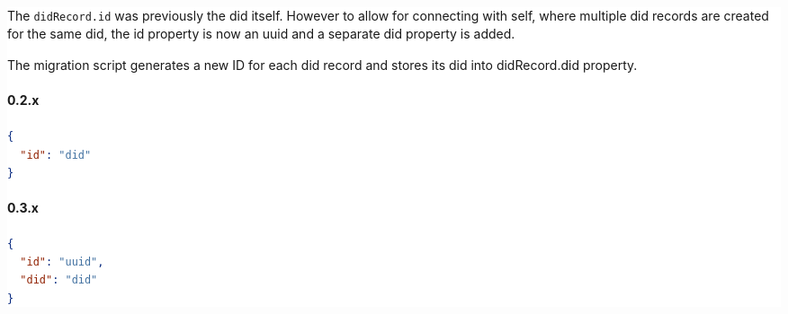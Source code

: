 The `didRecord.id` was previously the did itself. However to allow for connecting with self, where multiple did records are created for the same did, the id property is now an uuid and a separate did property is added.

The migration script generates a new ID for each did record and stores its did into didRecord.did property.



#### 0.2.x

```json
{
  "id": "did"
}
```

#### 0.3.x

```json
{
  "id": "uuid",
  "did": "did"
}
```


